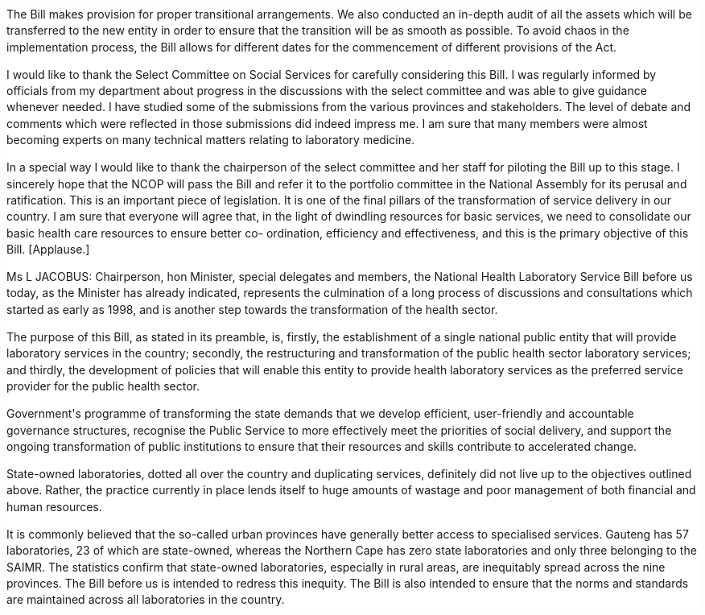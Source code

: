 The Bill makes provision for proper transitional arrangements. We also
conducted an in-depth audit of all the assets which will be transferred to
the new entity in order to ensure that the transition will be as smooth as
possible. To avoid chaos in the implementation process, the Bill allows for
different dates for the commencement of different provisions of the Act.

I would like to thank the Select Committee on Social Services for carefully
considering this Bill. I was regularly informed by officials from my
department about progress in the discussions with the select committee and
was able to give guidance whenever needed. I have studied some of the
submissions from the various provinces and stakeholders. The level of
debate and comments which were reflected in those submissions did indeed
impress me. I am sure that many members were almost becoming experts on
many technical matters relating to laboratory medicine.

In a special way I would like to thank the chairperson of the select
committee and her staff for piloting the Bill up to this stage. I sincerely
hope that the NCOP will pass the Bill and refer it to the portfolio
committee in the National Assembly for its perusal and ratification. This
is an important piece of legislation. It is one of the final pillars of the
transformation of service delivery in our country. I am sure that everyone
will agree that, in the light of dwindling resources for basic services, we
need to consolidate our basic health care resources to ensure better co-
ordination, efficiency and effectiveness, and this is the primary objective
of this Bill. [Applause.]

Ms L JACOBUS: Chairperson, hon Minister, special delegates and members, the
National Health Laboratory Service Bill before us today, as the Minister
has already indicated, represents the culmination of a long process of
discussions and consultations which started as early as 1998, and is
another step towards the transformation of the health sector.

The purpose of this Bill, as stated in its preamble, is, firstly, the
establishment of a single national public entity that will provide
laboratory services in the country; secondly, the restructuring and
transformation of the public health sector laboratory services; and
thirdly, the development of policies that will enable this entity to
provide health laboratory services as the preferred service provider for
the public health sector.

Government's programme of transforming the state demands that we develop
efficient, user-friendly and accountable governance structures, recognise
the Public Service to more effectively meet the priorities of social
delivery, and support the ongoing transformation of public institutions to
ensure that their resources and skills contribute to accelerated change.

State-owned laboratories, dotted all over the country and duplicating
services, definitely did not live up to the objectives outlined above.
Rather, the practice currently in place lends itself to huge amounts of
wastage and poor management of both financial and human resources.

It is commonly believed that the so-called urban provinces have generally
better access to specialised services. Gauteng has 57 laboratories, 23 of
which are state-owned, whereas the Northern Cape has zero state
laboratories and only three belonging to the SAIMR. The statistics confirm
that state-owned laboratories, especially in rural areas, are inequitably
spread across the nine provinces. The Bill before us is intended to redress
this inequity. The Bill is also intended to ensure that the norms and
standards are maintained across all laboratories in the country.

